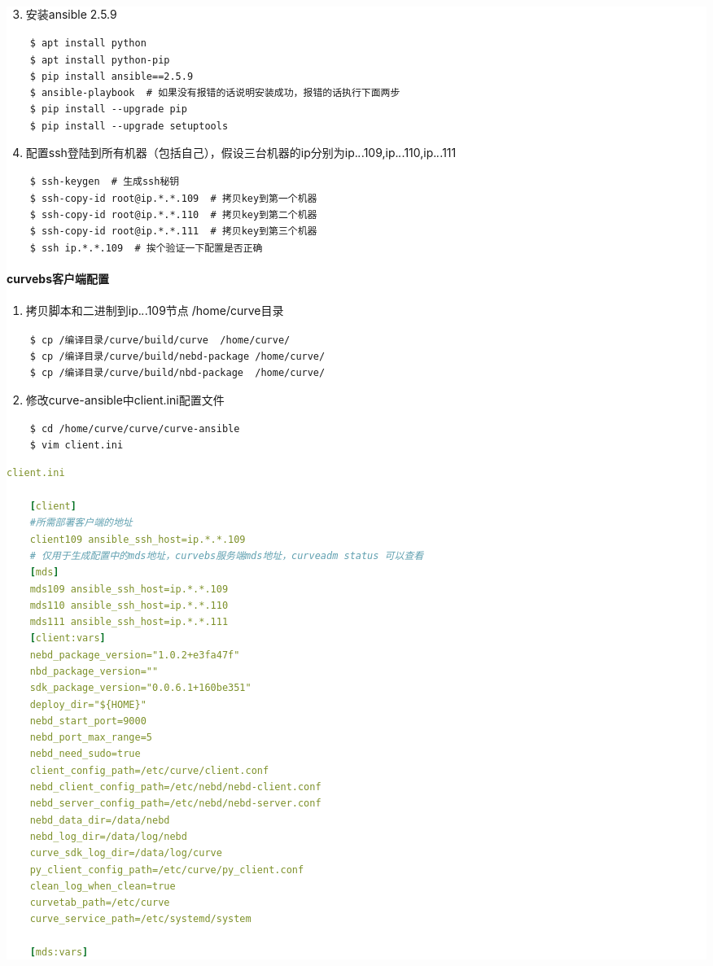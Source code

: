 3.  安装ansible 2.5.9

```shell
    $ apt install python
    $ apt install python-pip
    $ pip install ansible==2.5.9
    $ ansible-playbook  # 如果没有报错的话说明安装成功，报错的话执行下面两步
    $ pip install --upgrade pip
    $ pip install --upgrade setuptools
```

4.  配置ssh登陆到所有机器（包括自己），假设三台机器的ip分别为ip.*.*.109,ip.*.*.110,ip.*.*.111

```shell
    $ ssh-keygen  # 生成ssh秘钥
    $ ssh-copy-id root@ip.*.*.109  # 拷贝key到第一个机器
    $ ssh-copy-id root@ip.*.*.110  # 拷贝key到第二个机器
    $ ssh-copy-id root@ip.*.*.111  # 拷贝key到第三个机器
    $ ssh ip.*.*.109  # 挨个验证一下配置是否正确
```

#### curvebs客户端配置

1.  拷贝脚本和二进制到ip.*.*.109节点 /home/curve目录

```shell
    $ cp /编译目录/curve/build/curve  /home/curve/
    $ cp /编译目录/curve/build/nebd-package /home/curve/
    $ cp /编译目录/curve/build/nbd-package  /home/curve/
```

2.  修改curve-ansible中client.ini配置文件

```shell
    $ cd /home/curve/curve/curve-ansible
    $ vim client.ini
```

```yaml
client.ini

    [client]
    #所需部署客户端的地址
    client109 ansible_ssh_host=ip.*.*.109
    # 仅用于生成配置中的mds地址，curvebs服务端mds地址，curveadm status 可以查看
    [mds]
    mds109 ansible_ssh_host=ip.*.*.109
    mds110 ansible_ssh_host=ip.*.*.110
    mds111 ansible_ssh_host=ip.*.*.111
    [client:vars]
    nebd_package_version="1.0.2+e3fa47f"
    nbd_package_version=""
    sdk_package_version="0.0.6.1+160be351"
    deploy_dir="${HOME}"
    nebd_start_port=9000
    nebd_port_max_range=5
    nebd_need_sudo=true
    client_config_path=/etc/curve/client.conf
    nebd_client_config_path=/etc/nebd/nebd-client.conf
    nebd_server_config_path=/etc/nebd/nebd-server.conf
    nebd_data_dir=/data/nebd
    nebd_log_dir=/data/log/nebd
    curve_sdk_log_dir=/data/log/curve
    py_client_config_path=/etc/curve/py_client.conf
    clean_log_when_clean=true
    curvetab_path=/etc/curve
    curve_service_path=/etc/systemd/system
    
    [mds:vars]
```
